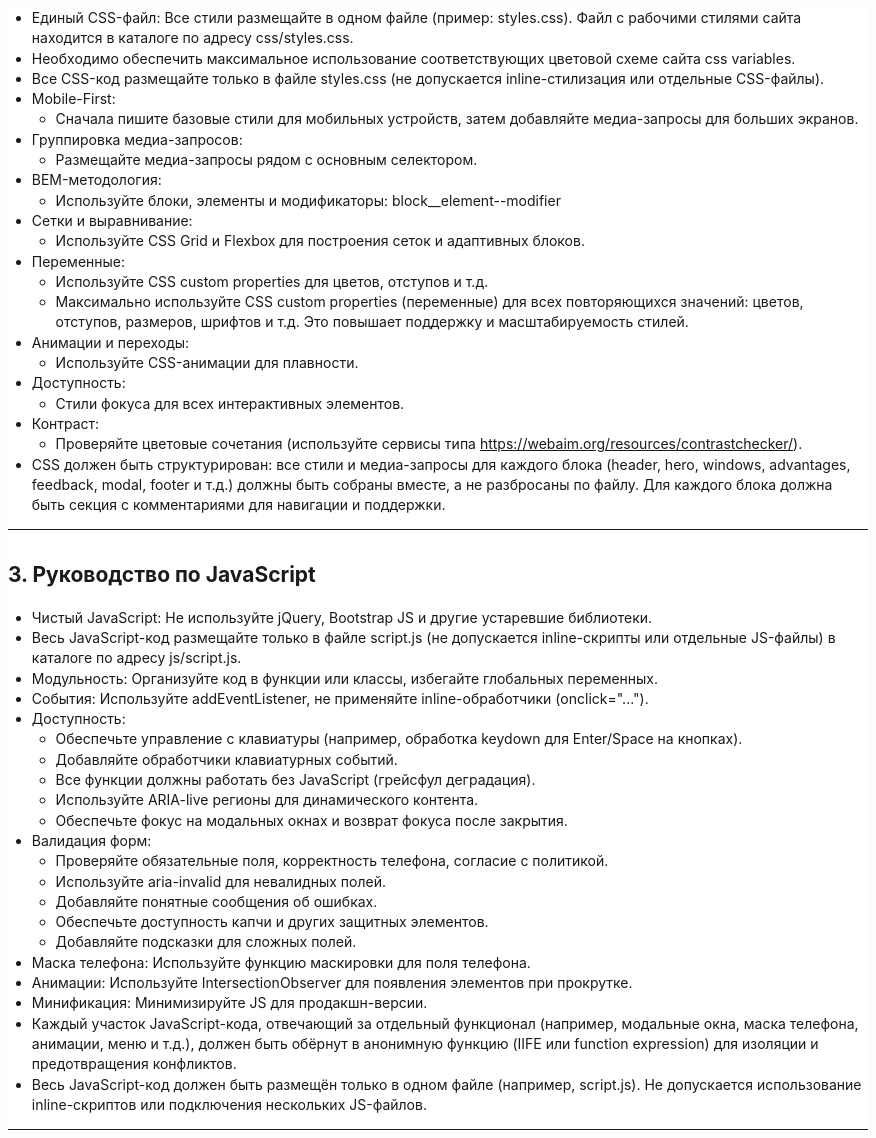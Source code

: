- Единый CSS-файл: Все стили размещайте в одном файле (пример: styles.css). Файл с рабочими стилями сайта находится в каталоге по адресу css/styles.css.
- Необходимо обеспечить максимальное использование соответствующих цветовой схеме сайта css variables.
- Все CSS-код размещайте только в файле styles.css (не допускается inline-стилизация или отдельные CSS-файлы).
- Mobile-First:
  - Сначала пишите базовые стили для мобильных устройств, затем добавляйте медиа-запросы для больших экранов.
- Группировка медиа-запросов:
  - Размещайте медиа-запросы рядом с основным селектором.
- BEM-методология:
  - Используйте блоки, элементы и модификаторы: block__element--modifier
- Сетки и выравнивание:
  - Используйте CSS Grid и Flexbox для построения сеток и адаптивных блоков.
- Переменные:
  - Используйте CSS custom properties для цветов, отступов и т.д.
  - Максимально используйте CSS custom properties (переменные) для всех повторяющихся значений: цветов, отступов, размеров, шрифтов и т.д. Это повышает поддержку и масштабируемость стилей.
- Анимации и переходы:
  - Используйте CSS-анимации для плавности.
- Доступность:
  - Стили фокуса для всех интерактивных элементов.
- Контраст:
  - Проверяйте цветовые сочетания (используйте сервисы типа https://webaim.org/resources/contrastchecker/).
- CSS должен быть структурирован: все стили и медиа-запросы для каждого блока (header, hero, windows, advantages, feedback, modal, footer и т.д.) должны быть собраны вместе, а не разбросаны по файлу. Для каждого блока должна быть секция с комментариями для навигации и поддержки.

---

## 3. Руководство по JavaScript

- Чистый JavaScript: Не используйте jQuery, Bootstrap JS и другие устаревшие библиотеки.
- Весь JavaScript-код размещайте только в файле script.js (не допускается inline-скрипты или отдельные JS-файлы) в каталоге по адресу js/script.js.
- Модульность: Организуйте код в функции или классы, избегайте глобальных переменных.
- События: Используйте addEventListener, не применяйте inline-обработчики (onclick="...").
- Доступность:
  - Обеспечьте управление с клавиатуры (например, обработка keydown для Enter/Space на кнопках).
  - Добавляйте обработчики клавиатурных событий.
  - Все функции должны работать без JavaScript (грейсфул деградация).
  - Используйте ARIA-live регионы для динамического контента.
  - Обеспечьте фокус на модальных окнах и возврат фокуса после закрытия.
- Валидация форм:
  - Проверяйте обязательные поля, корректность телефона, согласие с политикой.
  - Используйте aria-invalid для невалидных полей.
  - Добавляйте понятные сообщения об ошибках.
  - Обеспечьте доступность капчи и других защитных элементов.
  - Добавляйте подсказки для сложных полей.
- Маска телефона: Используйте функцию маскировки для поля телефона.
- Анимации: Используйте IntersectionObserver для появления элементов при прокрутке.
- Минификация: Минимизируйте JS для продакшн-версии.
- Каждый участок JavaScript-кода, отвечающий за отдельный функционал (например, модальные окна, маска телефона, анимации, меню и т.д.), должен быть обёрнут в анонимную функцию (IIFE или function expression) для изоляции и предотвращения конфликтов.
- Весь JavaScript-код должен быть размещён только в одном файле (например, script.js). Не допускается использование inline-скриптов или подключения нескольких JS-файлов.

---